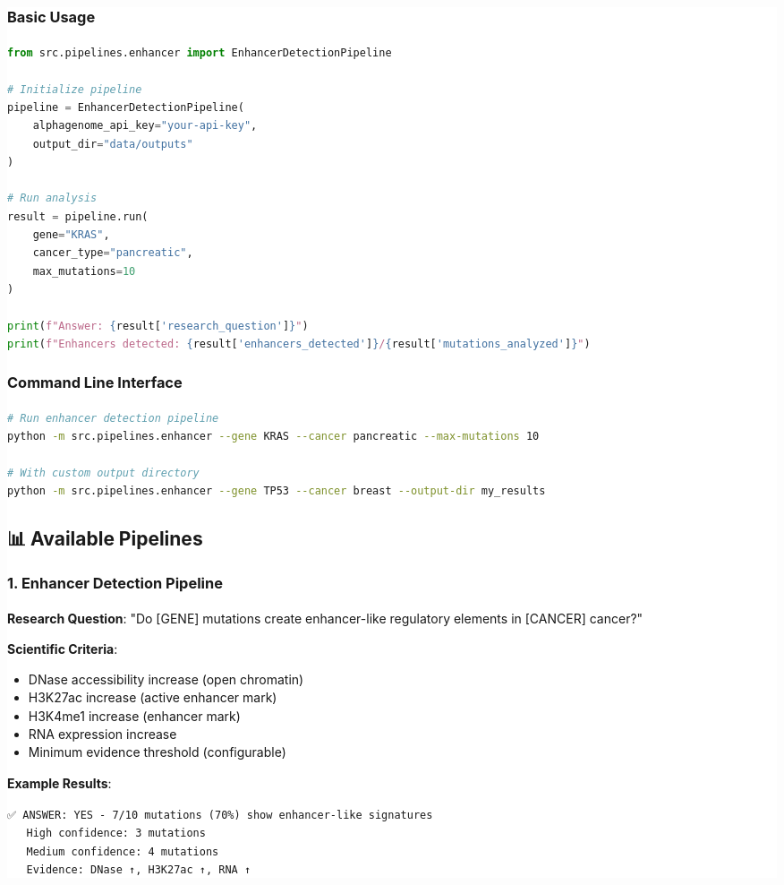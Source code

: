 ### Basic Usage

```python
from src.pipelines.enhancer import EnhancerDetectionPipeline

# Initialize pipeline
pipeline = EnhancerDetectionPipeline(
    alphagenome_api_key="your-api-key",
    output_dir="data/outputs"
)

# Run analysis
result = pipeline.run(
    gene="KRAS",
    cancer_type="pancreatic", 
    max_mutations=10
)

print(f"Answer: {result['research_question']}")
print(f"Enhancers detected: {result['enhancers_detected']}/{result['mutations_analyzed']}")
```

### Command Line Interface

```bash
# Run enhancer detection pipeline
python -m src.pipelines.enhancer --gene KRAS --cancer pancreatic --max-mutations 10

# With custom output directory
python -m src.pipelines.enhancer --gene TP53 --cancer breast --output-dir my_results
```

## 📊 Available Pipelines

### 1. Enhancer Detection Pipeline

**Research Question**: "Do [GENE] mutations create enhancer-like regulatory elements in [CANCER] cancer?"

**Scientific Criteria**:
- DNase accessibility increase (open chromatin)
- H3K27ac increase (active enhancer mark)
- H3K4me1 increase (enhancer mark)  
- RNA expression increase
- Minimum evidence threshold (configurable)

**Example Results**:
```
✅ ANSWER: YES - 7/10 mutations (70%) show enhancer-like signatures
   High confidence: 3 mutations
   Medium confidence: 4 mutations
   Evidence: DNase ↑, H3K27ac ↑, RNA ↑
```
